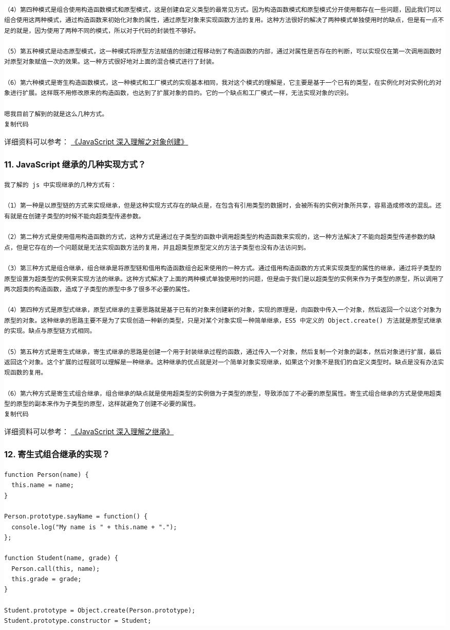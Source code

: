     （4）第四种模式是组合使用构造函数模式和原型模式，这是创建自定义类型的最常见方式。因为构造函数模式和原型模式分开使用都存在一些问题，因此我们可以组合使用这两种模式，通过构造函数来初始化对象的属性，通过原型对象来实现函数方法的复用。这种方法很好的解决了两种模式单独使用时的缺点，但是有一点不足的就是，因为使用了两种不同的模式，所以对于代码的封装性不够好。

    （5）第五种模式是动态原型模式，这一种模式将原型方法赋值的创建过程移动到了构造函数的内部，通过对属性是否存在的判断，可以实现仅在第一次调用函数时对原型对象赋值一次的效果。这一种方式很好地对上面的混合模式进行了封装。

    （6）第六种模式是寄生构造函数模式，这一种模式和工厂模式的实现基本相同，我对这个模式的理解是，它主要是基于一个已有的类型，在实例化时对实例化的对象进行扩展。这样既不用修改原来的构造函数，也达到了扩展对象的目的。它的一个缺点和工厂模式一样，无法实现对象的识别。

    嗯我目前了解到的就是这么几种方式。
    复制代码

详细资料可以参考： [《JavaScript 深入理解之对象创建》](http://cavszhouyou.top/JavaScript%E6%B7%B1%E5%85%A5%E7%90%86%E8%A7%A3%E4%B9%8B%E5%AF%B9%E8%B1%A1%E5%88%9B%E5%BB%BA.html)

### 11\. JavaScript 继承的几种实现方式？

    我了解的 js 中实现继承的几种方式有：

    （1）第一种是以原型链的方式来实现继承，但是这种实现方式存在的缺点是，在包含有引用类型的数据时，会被所有的实例对象所共享，容易造成修改的混乱。还有就是在创建子类型的时候不能向超类型传递参数。

    （2）第二种方式是使用借用构造函数的方式，这种方式是通过在子类型的函数中调用超类型的构造函数来实现的，这一种方法解决了不能向超类型传递参数的缺点，但是它存在的一个问题就是无法实现函数方法的复用，并且超类型原型定义的方法子类型也没有办法访问到。

    （3）第三种方式是组合继承，组合继承是将原型链和借用构造函数组合起来使用的一种方式。通过借用构造函数的方式来实现类型的属性的继承，通过将子类型的原型设置为超类型的实例来实现方法的继承。这种方式解决了上面的两种模式单独使用时的问题，但是由于我们是以超类型的实例来作为子类型的原型，所以调用了两次超类的构造函数，造成了子类型的原型中多了很多不必要的属性。

    （4）第四种方式是原型式继承，原型式继承的主要思路就是基于已有的对象来创建新的对象，实现的原理是，向函数中传入一个对象，然后返回一个以这个对象为原型的对象。这种继承的思路主要不是为了实现创造一种新的类型，只是对某个对象实现一种简单继承，ES5 中定义的 Object.create() 方法就是原型式继承的实现。缺点与原型链方式相同。

    （5）第五种方式是寄生式继承，寄生式继承的思路是创建一个用于封装继承过程的函数，通过传入一个对象，然后复制一个对象的副本，然后对象进行扩展，最后返回这个对象。这个扩展的过程就可以理解是一种继承。这种继承的优点就是对一个简单对象实现继承，如果这个对象不是我们的自定义类型时。缺点是没有办法实现函数的复用。

    （6）第六种方式是寄生式组合继承，组合继承的缺点就是使用超类型的实例做为子类型的原型，导致添加了不必要的原型属性。寄生式组合继承的方式是使用超类型的原型的副本来作为子类型的原型，这样就避免了创建不必要的属性。
    复制代码

详细资料可以参考： [《JavaScript 深入理解之继承》](http://cavszhouyou.top/JavaScript%E6%B7%B1%E5%85%A5%E7%90%86%E8%A7%A3%E4%B9%8B%E7%BB%A7%E6%89%BF.html)

### 12\. 寄生式组合继承的实现？

    function Person(name) {
      this.name = name;
    }

    Person.prototype.sayName = function() {
      console.log("My name is " + this.name + ".");
    };

    function Student(name, grade) {
      Person.call(this, name);
      this.grade = grade;
    }

    Student.prototype = Object.create(Person.prototype);
    Student.prototype.constructor = Student;

